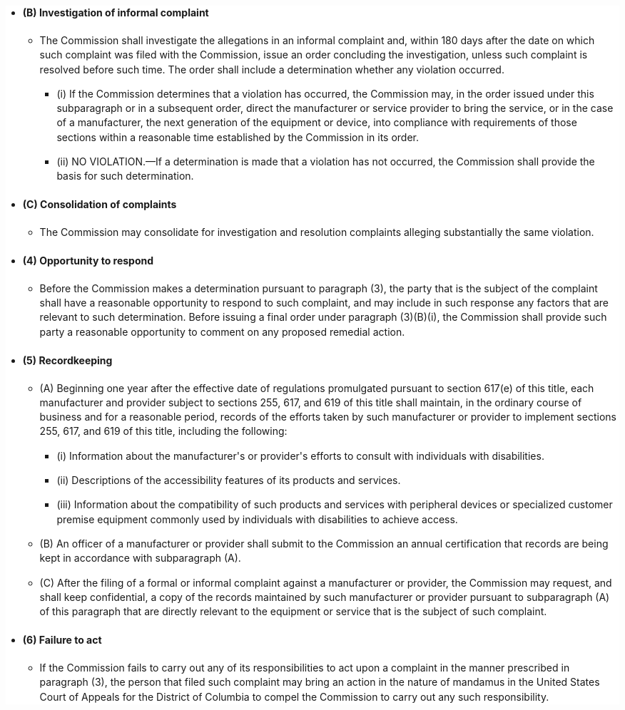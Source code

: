   * #### (B) Investigation of informal complaint
    * The Commission shall investigate the allegations in an informal complaint and, within 180 days after the date on which such complaint was filed with the Commission, issue an order concluding the investigation, unless such complaint is resolved before such time. The order shall include a determination whether any violation occurred.

      * (i) If the Commission determines that a violation has occurred, the Commission may, in the order issued under this subparagraph or in a subsequent order, direct the manufacturer or service provider to bring the service, or in the case of a manufacturer, the next generation of the equipment or device, into compliance with requirements of those sections within a reasonable time established by the Commission in its order.

      * (ii) NO VIOLATION.—If a determination is made that a violation has not occurred, the Commission shall provide the basis for such determination.

  * #### (C) Consolidation of complaints
    * The Commission may consolidate for investigation and resolution complaints alleging substantially the same violation.

* #### (4) Opportunity to respond
  * Before the Commission makes a determination pursuant to paragraph (3), the party that is the subject of the complaint shall have a reasonable opportunity to respond to such complaint, and may include in such response any factors that are relevant to such determination. Before issuing a final order under paragraph (3)(B)(i), the Commission shall provide such party a reasonable opportunity to comment on any proposed remedial action.

* #### (5) Recordkeeping
  * (A) Beginning one year after the effective date of regulations promulgated pursuant to section 617(e) of this title, each manufacturer and provider subject to sections 255, 617, and 619 of this title shall maintain, in the ordinary course of business and for a reasonable period, records of the efforts taken by such manufacturer or provider to implement sections 255, 617, and 619 of this title, including the following:

    * (i) Information about the manufacturer's or provider's efforts to consult with individuals with disabilities.

    * (ii) Descriptions of the accessibility features of its products and services.

    * (iii) Information about the compatibility of such products and services with peripheral devices or specialized customer premise equipment commonly used by individuals with disabilities to achieve access.


  * (B) An officer of a manufacturer or provider shall submit to the Commission an annual certification that records are being kept in accordance with subparagraph (A).

  * (C) After the filing of a formal or informal complaint against a manufacturer or provider, the Commission may request, and shall keep confidential, a copy of the records maintained by such manufacturer or provider pursuant to subparagraph (A) of this paragraph that are directly relevant to the equipment or service that is the subject of such complaint.

* #### (6) Failure to act
  * If the Commission fails to carry out any of its responsibilities to act upon a complaint in the manner prescribed in paragraph (3), the person that filed such complaint may bring an action in the nature of mandamus in the United States Court of Appeals for the District of Columbia to compel the Commission to carry out any such responsibility.
